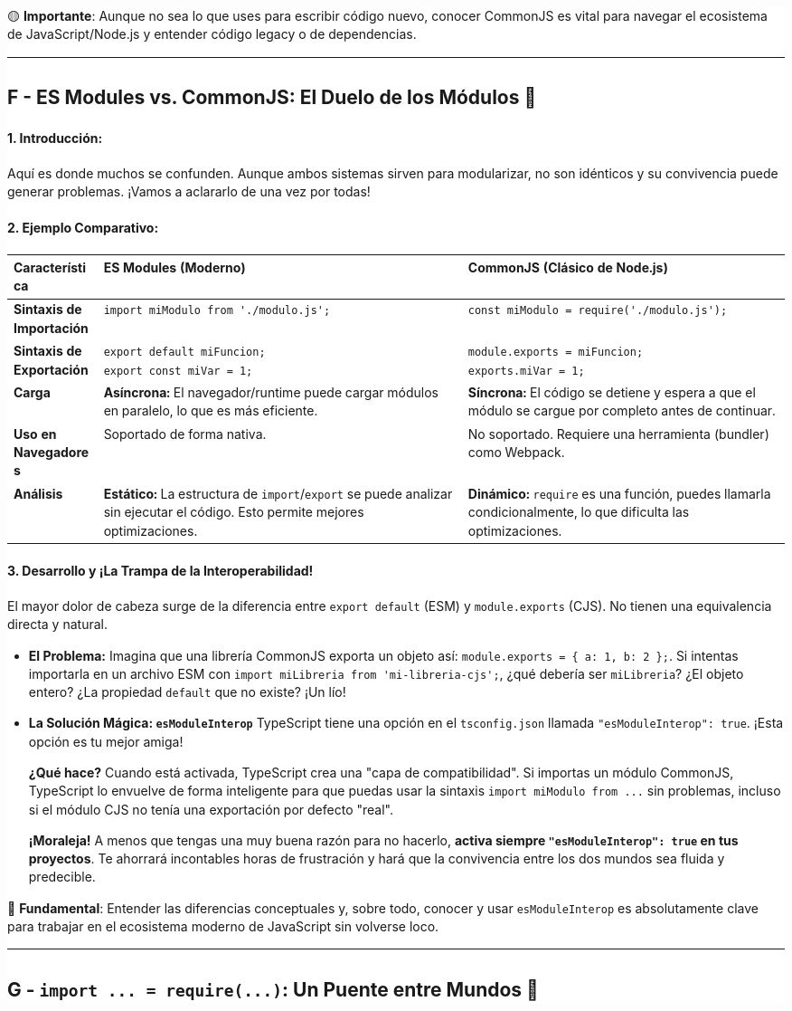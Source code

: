 🟡 **Importante**: Aunque no sea lo que uses para escribir código nuevo, conocer CommonJS es vital para navegar el ecosistema de JavaScript/Node.js y entender código legacy o de dependencias.

---

## F - ES Modules vs. CommonJS: El Duelo de los Módulos 🔴

#### 1. **Introducción:**

Aquí es donde muchos se confunden. Aunque ambos sistemas sirven para modularizar, no son idénticos y su convivencia puede generar problemas. ¡Vamos a aclararlo de una vez por todas!

#### 2. **Ejemplo Comparativo:**

| Característica              | ES Modules (Moderno)                                                                                                            | CommonJS (Clásico de Node.js)                                                                                  |
| :-------------------------- | :------------------------------------------------------------------------------------------------------------------------------ | :------------------------------------------------------------------------------------------------------------- |
| **Sintaxis de Importación** | `import miModulo from './modulo.js';`                                                                                           | `const miModulo = require('./modulo.js');`                                                                     |
| **Sintaxis de Exportación** | `export default miFuncion;` <br> `export const miVar = 1;`                                                                      | `module.exports = miFuncion;` <br> `exports.miVar = 1;`                                                        |
| **Carga**                   | **Asíncrona:** El navegador/runtime puede cargar módulos en paralelo, lo que es más eficiente.                                  | **Síncrona:** El código se detiene y espera a que el módulo se cargue por completo antes de continuar.         |
| **Uso en Navegadores**      | Soportado de forma nativa.                                                                                                      | No soportado. Requiere una herramienta (bundler) como Webpack.                                                 |
| **Análisis**                | **Estático:** La estructura de `import`/`export` se puede analizar sin ejecutar el código. Esto permite mejores optimizaciones. | **Dinámico:** `require` es una función, puedes llamarla condicionalmente, lo que dificulta las optimizaciones. |

#### 3. **Desarrollo y ¡La Trampa de la Interoperabilidad!**

El mayor dolor de cabeza surge de la diferencia entre `export default` (ESM) y `module.exports` (CJS). No tienen una equivalencia directa y natural.

- **El Problema:** Imagina que una librería CommonJS exporta un objeto así: `module.exports = { a: 1, b: 2 };`. Si intentas importarla en un archivo ESM con `import miLibreria from 'mi-libreria-cjs';`, ¿qué debería ser `miLibreria`? ¿El objeto entero? ¿La propiedad `default` que no existe? ¡Un lío!

- **La Solución Mágica: `esModuleInterop`**
  TypeScript tiene una opción en el `tsconfig.json` llamada `"esModuleInterop": true`. ¡Esta opción es tu mejor amiga!

  **¿Qué hace?** Cuando está activada, TypeScript crea una "capa de compatibilidad". Si importas un módulo CommonJS, TypeScript lo envuelve de forma inteligente para que puedas usar la sintaxis `import miModulo from ...` sin problemas, incluso si el módulo CJS no tenía una exportación por defecto "real".

  **¡Moraleja!** A menos que tengas una muy buena razón para no hacerlo, **activa siempre `"esModuleInterop": true` en tus proyectos**. Te ahorrará incontables horas de frustración y hará que la convivencia entre los dos mundos sea fluida y predecible.

🔴 **Fundamental**: Entender las diferencias conceptuales y, sobre todo, conocer y usar `esModuleInterop` es absolutamente clave para trabajar en el ecosistema moderno de JavaScript sin volverse loco.

---

## G - `import ... = require(...)`: Un Puente entre Mundos 🔵
